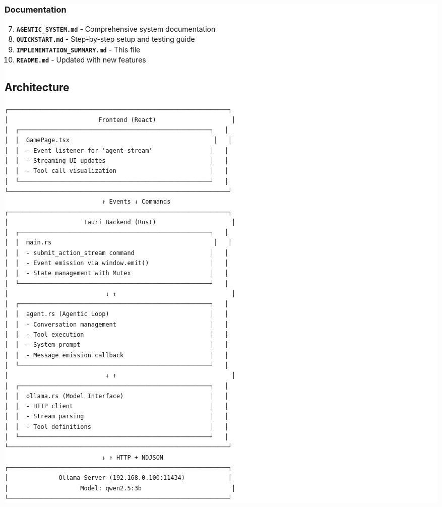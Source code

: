 ### Documentation

7. **`AGENTIC_SYSTEM.md`** - Comprehensive system documentation
8. **`QUICKSTART.md`** - Step-by-step setup and testing guide
9. **`IMPLEMENTATION_SUMMARY.md`** - This file
10. **`README.md`** - Updated with new features

## Architecture

```
┌─────────────────────────────────────────────────────────────┐
│                         Frontend (React)                     │
│  ┌─────────────────────────────────────────────────────┐   │
│  │  GamePage.tsx                                        │   │
│  │  - Event listener for 'agent-stream'                │   │
│  │  - Streaming UI updates                             │   │
│  │  - Tool call visualization                          │   │
│  └─────────────────────────────────────────────────────┘   │
└─────────────────────────────────────────────────────────────┘
                           ↑ Events ↓ Commands
┌─────────────────────────────────────────────────────────────┐
│                     Tauri Backend (Rust)                     │
│  ┌─────────────────────────────────────────────────────┐   │
│  │  main.rs                                             │   │
│  │  - submit_action_stream command                     │   │
│  │  - Event emission via window.emit()                 │   │
│  │  - State management with Mutex                      │   │
│  └─────────────────────────────────────────────────────┘   │
│                           ↓ ↑                                │
│  ┌─────────────────────────────────────────────────────┐   │
│  │  agent.rs (Agentic Loop)                            │   │
│  │  - Conversation management                          │   │
│  │  - Tool execution                                   │   │
│  │  - System prompt                                    │   │
│  │  - Message emission callback                        │   │
│  └─────────────────────────────────────────────────────┘   │
│                           ↓ ↑                                │
│  ┌─────────────────────────────────────────────────────┐   │
│  │  ollama.rs (Model Interface)                        │   │
│  │  - HTTP client                                      │   │
│  │  - Stream parsing                                   │   │
│  │  - Tool definitions                                 │   │
│  └─────────────────────────────────────────────────────┘   │
└─────────────────────────────────────────────────────────────┘
                           ↓ ↑ HTTP + NDJSON
┌─────────────────────────────────────────────────────────────┐
│              Ollama Server (192.168.0.100:11434)            │
│                    Model: qwen2.5:3b                         │
└─────────────────────────────────────────────────────────────┘
```
